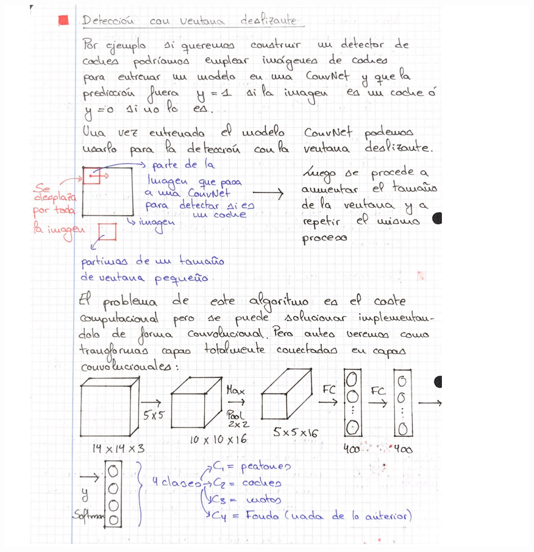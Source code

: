 <figure><img src="../.gitbook/assets/Untitled 10 (2).png" alt=""><figcaption></figcaption></figure>
